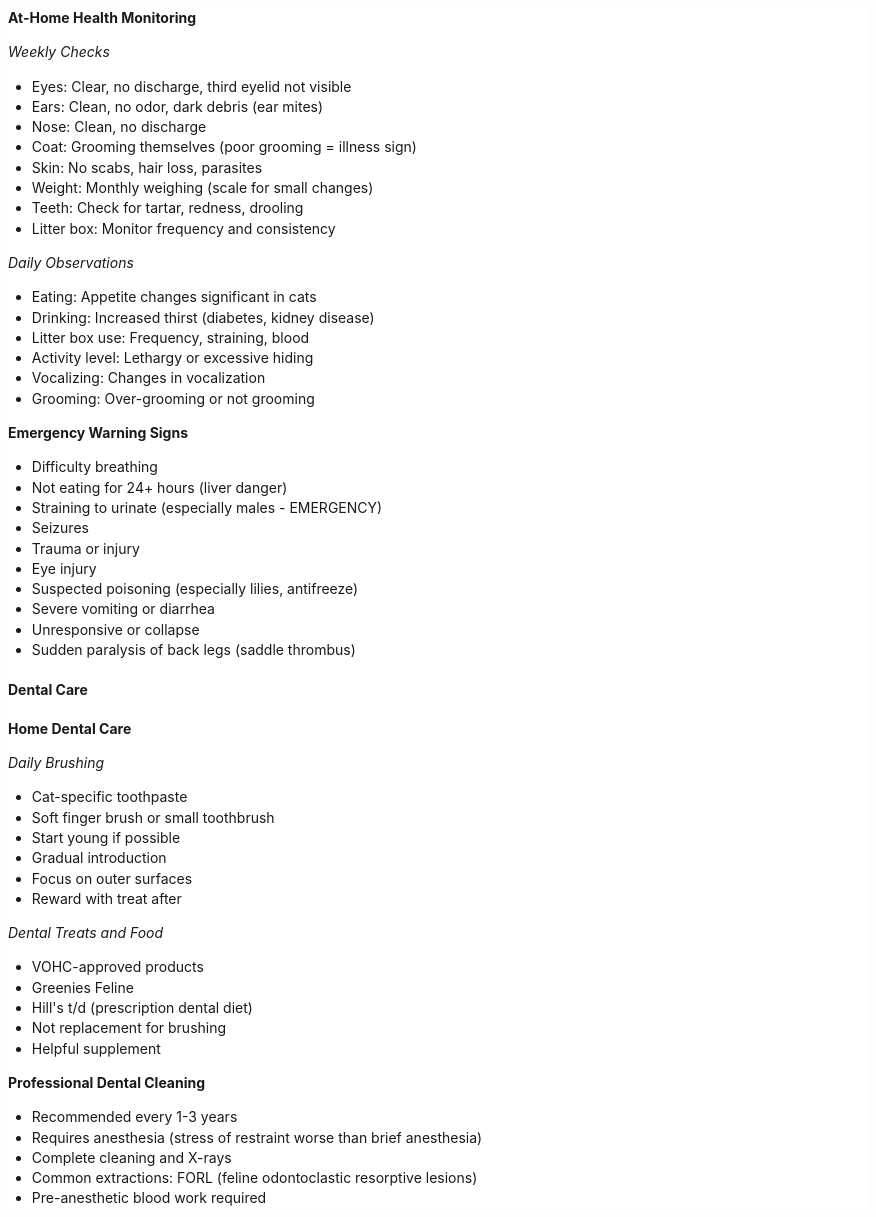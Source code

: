 **At-Home Health Monitoring**

*Weekly Checks*
- Eyes: Clear, no discharge, third eyelid not visible
- Ears: Clean, no odor, dark debris (ear mites)
- Nose: Clean, no discharge
- Coat: Grooming themselves (poor grooming = illness sign)
- Skin: No scabs, hair loss, parasites
- Weight: Monthly weighing (scale for small changes)
- Teeth: Check for tartar, redness, drooling
- Litter box: Monitor frequency and consistency

*Daily Observations*
- Eating: Appetite changes significant in cats
- Drinking: Increased thirst (diabetes, kidney disease)
- Litter box use: Frequency, straining, blood
- Activity level: Lethargy or excessive hiding
- Vocalizing: Changes in vocalization
- Grooming: Over-grooming or not grooming

**Emergency Warning Signs**
- Difficulty breathing
- Not eating for 24+ hours (liver danger)
- Straining to urinate (especially males - EMERGENCY)
- Seizures
- Trauma or injury
- Eye injury
- Suspected poisoning (especially lilies, antifreeze)
- Severe vomiting or diarrhea
- Unresponsive or collapse
- Sudden paralysis of back legs (saddle thrombus)

#### Dental Care

**Home Dental Care**

*Daily Brushing*
- Cat-specific toothpaste
- Soft finger brush or small toothbrush
- Start young if possible
- Gradual introduction
- Focus on outer surfaces
- Reward with treat after

*Dental Treats and Food*
- VOHC-approved products
- Greenies Feline
- Hill's t/d (prescription dental diet)
- Not replacement for brushing
- Helpful supplement

**Professional Dental Cleaning**
- Recommended every 1-3 years
- Requires anesthesia (stress of restraint worse than brief anesthesia)
- Complete cleaning and X-rays
- Common extractions: FORL (feline odontoclastic resorptive lesions)
- Pre-anesthetic blood work required
